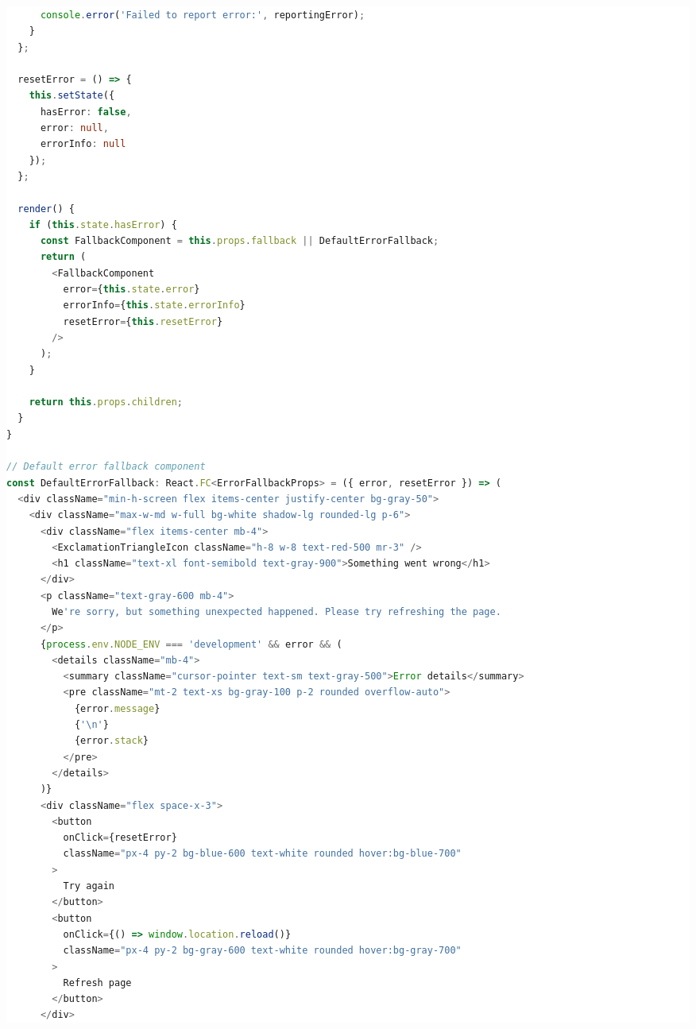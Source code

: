   ```typescript
        console.error('Failed to report error:', reportingError);
      }
    };
    
    resetError = () => {
      this.setState({
        hasError: false,
        error: null,
        errorInfo: null
      });
    };
    
    render() {
      if (this.state.hasError) {
        const FallbackComponent = this.props.fallback || DefaultErrorFallback;
        return (
          <FallbackComponent
            error={this.state.error}
            errorInfo={this.state.errorInfo}
            resetError={this.resetError}
          />
        );
      }
      
      return this.props.children;
    }
  }
  
  // Default error fallback component
  const DefaultErrorFallback: React.FC<ErrorFallbackProps> = ({ error, resetError }) => (
    <div className="min-h-screen flex items-center justify-center bg-gray-50">
      <div className="max-w-md w-full bg-white shadow-lg rounded-lg p-6">
        <div className="flex items-center mb-4">
          <ExclamationTriangleIcon className="h-8 w-8 text-red-500 mr-3" />
          <h1 className="text-xl font-semibold text-gray-900">Something went wrong</h1>
        </div>
        <p className="text-gray-600 mb-4">
          We're sorry, but something unexpected happened. Please try refreshing the page.
        </p>
        {process.env.NODE_ENV === 'development' && error && (
          <details className="mb-4">
            <summary className="cursor-pointer text-sm text-gray-500">Error details</summary>
            <pre className="mt-2 text-xs bg-gray-100 p-2 rounded overflow-auto">
              {error.message}
              {'\n'}
              {error.stack}
            </pre>
          </details>
        )}
        <div className="flex space-x-3">
          <button
            onClick={resetError}
            className="px-4 py-2 bg-blue-600 text-white rounded hover:bg-blue-700"
          >
            Try again
          </button>
          <button
            onClick={() => window.location.reload()}
            className="px-4 py-2 bg-gray-600 text-white rounded hover:bg-gray-700"
          >
            Refresh page
          </button>
        </div>
  ```